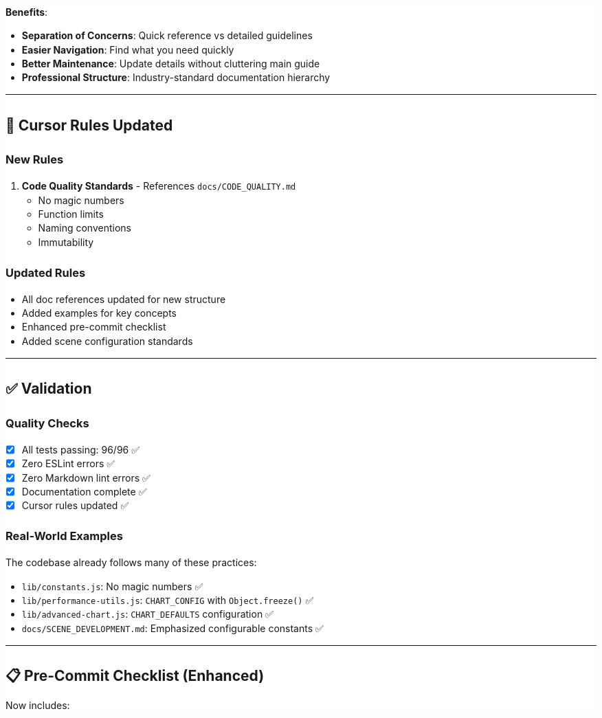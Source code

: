 **Benefits**:

- **Separation of Concerns**: Quick reference vs detailed guidelines
- **Easier Navigation**: Find what you need quickly
- **Better Maintenance**: Update details without cluttering main guide
- **Professional Structure**: Industry-standard documentation hierarchy

---

## 🎯 Cursor Rules Updated

### New Rules

1. **Code Quality Standards** - References `docs/CODE_QUALITY.md`
   - No magic numbers
   - Function limits
   - Naming conventions
   - Immutability

### Updated Rules

- All doc references updated for new structure
- Added examples for key concepts
- Enhanced pre-commit checklist
- Added scene configuration standards

---

## ✅ Validation

### Quality Checks

- [x] All tests passing: 96/96 ✅
- [x] Zero ESLint errors ✅
- [x] Zero Markdown lint errors ✅
- [x] Documentation complete ✅
- [x] Cursor rules updated ✅

### Real-World Examples

The codebase already follows many of these practices:

- `lib/constants.js`: No magic numbers ✅
- `lib/performance-utils.js`: `CHART_CONFIG` with `Object.freeze()` ✅
- `lib/advanced-chart.js`: `CHART_DEFAULTS` configuration ✅
- `docs/SCENE_DEVELOPMENT.md`: Emphasized configurable constants ✅

---

## 📋 Pre-Commit Checklist (Enhanced)

Now includes:
